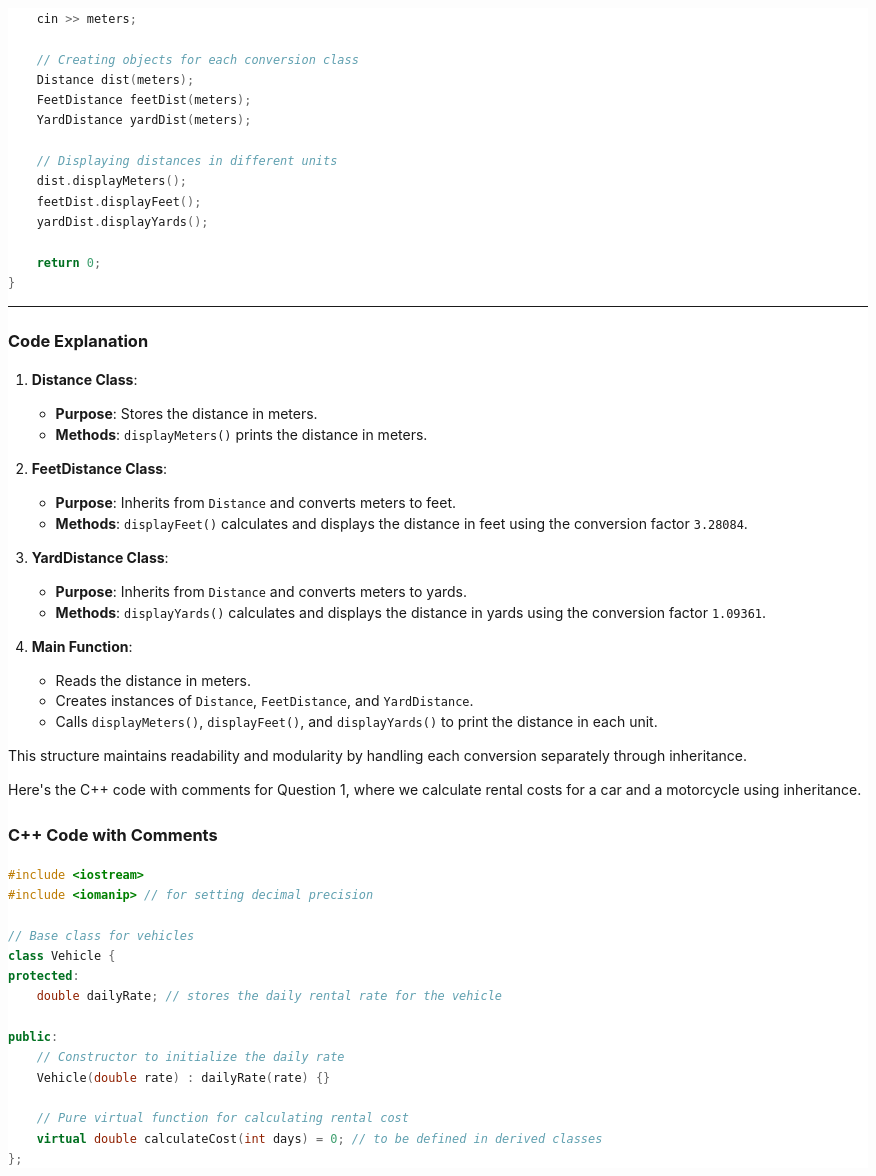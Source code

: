 ```cpp
    cin >> meters;

    // Creating objects for each conversion class
    Distance dist(meters);
    FeetDistance feetDist(meters);
    YardDistance yardDist(meters);

    // Displaying distances in different units
    dist.displayMeters();
    feetDist.displayFeet();
    yardDist.displayYards();

    return 0;
}
```

---

### Code Explanation

1. **Distance Class**:
   - **Purpose**: Stores the distance in meters.
   - **Methods**: `displayMeters()` prints the distance in meters.

2. **FeetDistance Class**:
   - **Purpose**: Inherits from `Distance` and converts meters to feet.
   - **Methods**: `displayFeet()` calculates and displays the distance in feet using the conversion factor `3.28084`.

3. **YardDistance Class**:
   - **Purpose**: Inherits from `Distance` and converts meters to yards.
   - **Methods**: `displayYards()` calculates and displays the distance in yards using the conversion factor `1.09361`.

4. **Main Function**:
   - Reads the distance in meters.
   - Creates instances of `Distance`, `FeetDistance`, and `YardDistance`.
   - Calls `displayMeters()`, `displayFeet()`, and `displayYards()` to print the distance in each unit. 

This structure maintains readability and modularity by handling each conversion separately through inheritance.



Here's the C++ code with comments for Question 1, where we calculate rental costs for a car and a motorcycle using inheritance.

### C++ Code with Comments

```cpp
#include <iostream>
#include <iomanip> // for setting decimal precision

// Base class for vehicles
class Vehicle {
protected:
    double dailyRate; // stores the daily rental rate for the vehicle

public:
    // Constructor to initialize the daily rate
    Vehicle(double rate) : dailyRate(rate) {}

    // Pure virtual function for calculating rental cost
    virtual double calculateCost(int days) = 0; // to be defined in derived classes
};

```